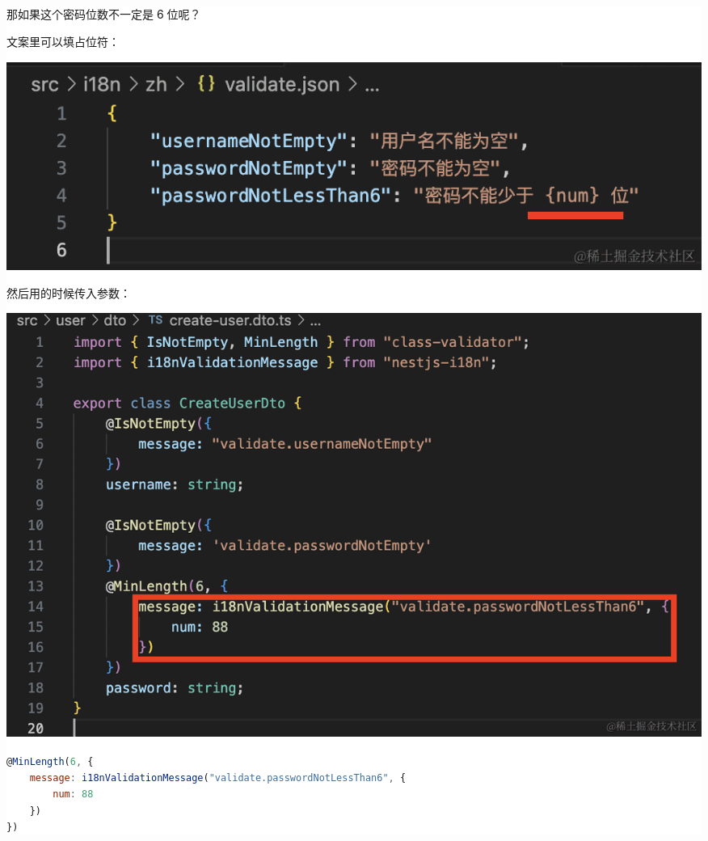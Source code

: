 那如果这个密码位数不一定是 6 位呢？

文案里可以填占位符：

![](30-Nest如何实现国际化？.assets/9348b4b337514c8b831b5f23fd5fdf3etplv-k3u1fbpfcp-jj-mark0000q75.png)

然后用的时候传入参数：

![](30-Nest如何实现国际化？.assets/d48b5db4e9ca4628930b4105580800a3tplv-k3u1fbpfcp-jj-mark0000q75.png)

```javascript
@MinLength(6, {
    message: i18nValidationMessage("validate.passwordNotLessThan6", {
        num: 88
    })
})
```
